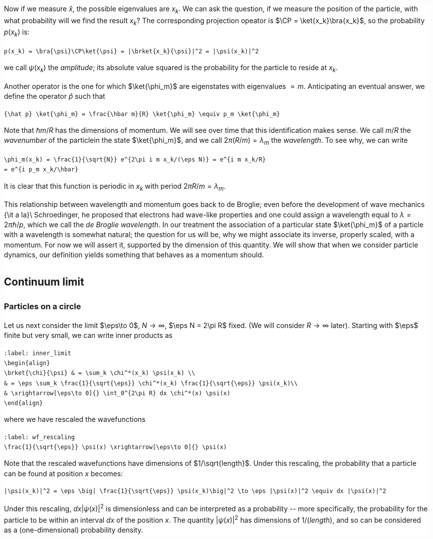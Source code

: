 Now if we measure ${\hat x}$, the possible eigenvalues are $x_k$. We can ask the question, if we measure the position of the particle, with what probability will we find the result $x_k$? The corresponding projection opeator is $\CP = \ket{x_k}\bra{x_k}$, so the probability $p(x_k)$ is:
```{math}
p(x_k) = \bra{\psi}\CP\ket{\psi} = |\brket{x_k}{\psi}|^2 = |\psi(x_k)|^2
```
we call $\psi(x_k)$ the *amplitude*; its absolute value squared is the probability for the particle to reside at $x_k$.

Another operator is the one for which $\ket{\phi_m}$  are eigenstates with eigenvalues $\propto m$. Anticipating an eventual answer, we define the operator ${\hat p}$ such that
```{math}
{\hat p} \ket{\phi_m} = \frac{\hbar m}{R} \ket{\phi_m} \equiv p_m \ket{\phi_m}
```
Note that $\hbar m/R$ has the dimensions of momentum. We will see over time that this identification makes sense. We call $m/R$ the *wavenumber* of the particlein the state $\ket{\phi_m}$, and we call $2\pi(R/m) = \lambda_m$ the *wavelength*. To see why, we can write
```{math}
\phi_m(x_k) = \frac{1}{\sqrt{N}} e^{2\pi i m x_k/(\eps N)} = e^{i m x_k/R}
= e^{i p_m x_k/\hbar}
```
It is clear that this function is periodic in $x_k$ with period $2\pi R/m = \lambda_m$.

This relationship between wavelength and momentum goes back to de Broglie; even before the development of wave mechanics {\it a la}\ Schroedinger, he proposed that electrons had wave-like properties and one could assign a wavelength equal to $\lambda = 2\pi \hbar/p$, which we call the *de Broglie wavelength*. In our treatment the association of a particular state $\ket{\phi_m}$ of a particle with a wavelength is somewhat natural; the question for us will be, why we might associate its inverse, properly scaled, with a momentum. For now we will assert it, supported by the dimension of this quantity. We will show that when we consider particle dynamics, our definition yields something that behaves as a momentum should.

## Continuum limit

### Particles on a circle

Let us next consider the limit $\eps\to 0$, $N \to \infty$, $\eps N = 2\pi R$ fixed. (We will consider $R \to\infty$ later). Starting with $\eps$ finite but very small, we can write inner products as
```{math}
:label: inner_limit
\begin{align}
\brket{\chi}{\psi} & = \sum_k \chi^*(x_k) \psi(x_k) \\ 
& = \eps \sum_k \frac{1}{\sqrt{\eps}} \chi^*(x_k) \frac{1}{\sqrt{\eps}} \psi(x_k)\\
& \xrightarrow[\eps\to 0]{} \int_0^{2\pi R} dx \chi^*(x) \psi(x)
\end{align}
```
where we have rescaled the wavefunctions 
```{math}
:label: wf_rescaling
\frac{1}{\sqrt{\eps}} \psi(x) \xrightarrow[\eps\to 0]{} \psi(x)
```
Note that the rescaled wavefunctions have dimensions of $1/\sqrt{length}$. Under this rescaling, the probability that a particle can be found at position $x$ becomes:
```{math}
|\psi(x_k)|^2 = \eps \big| \frac{1}{\sqrt{\eps}} \psi(x_k)\big|^2 \to \eps |\psi(x)|^2 \equiv dx |\psi(x)|^2
```
Under this rescaling, $dx|\psi(x)|^2$ is dimensionless and can be interpreted as a probability -- more specifically, the probability for the particle to be within an interval $dx$ of the position $x$. The quantity $|\psi(x)|^2$ has dimensions of $1/(length)$, and so can be considered as a (one-dimensional) probability density. 
